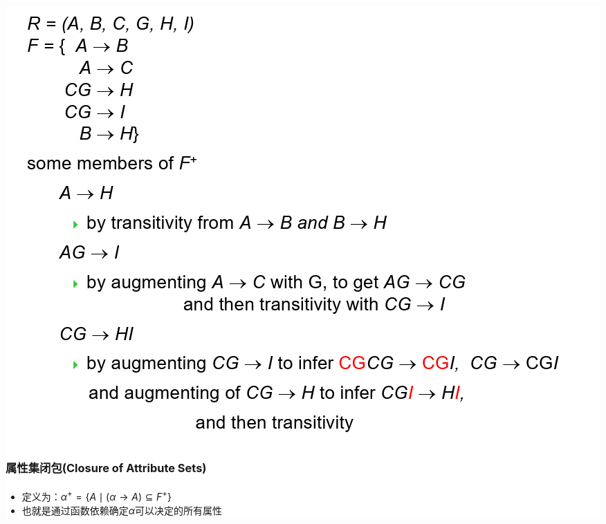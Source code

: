   ![函数依赖闭包计算示例](<images/Chapter8 Relational Database Design/image-3.png>)

### 属性集闭包(Closure of Attribute Sets)

- 定义为：$\alpha^+=\{A\mid (\alpha \rightarrow A) \subseteq F^+\}$
- 也就是通过函数依赖确定$\alpha$可以决定的所有属性